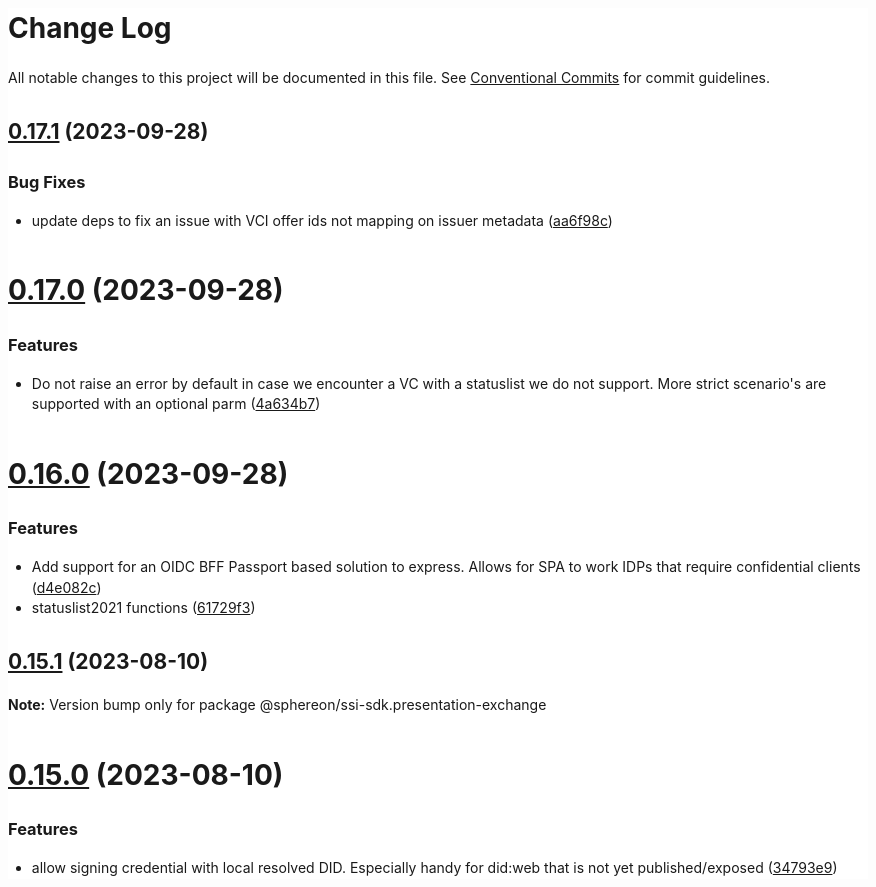 # Change Log

All notable changes to this project will be documented in this file.
See [Conventional Commits](https://conventionalcommits.org) for commit guidelines.

## [0.17.1](https://github.com/Sphereon-Opensource/SSI-SDK/compare/v0.17.0...v0.17.1) (2023-09-28)


### Bug Fixes

* update deps to fix an issue with VCI offer ids not mapping on issuer metadata ([aa6f98c](https://github.com/Sphereon-Opensource/SSI-SDK/commit/aa6f98c951b41b9273a9128fbc0c08f4eb5aa41b))





# [0.17.0](https://github.com/Sphereon-Opensource/SSI-SDK/compare/v0.16.0...v0.17.0) (2023-09-28)

### Features

- Do not raise an error by default in case we encounter a VC with a statuslist we do not support. More strict scenario's are supported with an optional parm ([4a634b7](https://github.com/Sphereon-Opensource/SSI-SDK/commit/4a634b77aadb59b93dd384018e64045fe95762e7))

# [0.16.0](https://github.com/Sphereon-Opensource/SSI-SDK/compare/v0.15.1...v0.16.0) (2023-09-28)

### Features

- Add support for an OIDC BFF Passport based solution to express. Allows for SPA to work IDPs that require confidential clients ([d4e082c](https://github.com/Sphereon-Opensource/SSI-SDK/commit/d4e082c76693b2449a0bf101db99e974fe4a796f))
- statuslist2021 functions ([61729f3](https://github.com/Sphereon-Opensource/SSI-SDK/commit/61729f3c2808a96339ee64a82ff8cce12b1ecef2))

## [0.15.1](https://github.com/Sphereon-Opensource/SSI-SDK/compare/v0.15.0...v0.15.1) (2023-08-10)

**Note:** Version bump only for package @sphereon/ssi-sdk.presentation-exchange

# [0.15.0](https://github.com/Sphereon-Opensource/SSI-SDK/compare/v0.14.1...v0.15.0) (2023-08-10)

### Features

- allow signing credential with local resolved DID. Especially handy for did:web that is not yet published/exposed ([34793e9](https://github.com/Sphereon-Opensource/SSI-SDK/commit/34793e9bacc7dfcc689ad8c11119d5f7d7b1d3ef))
